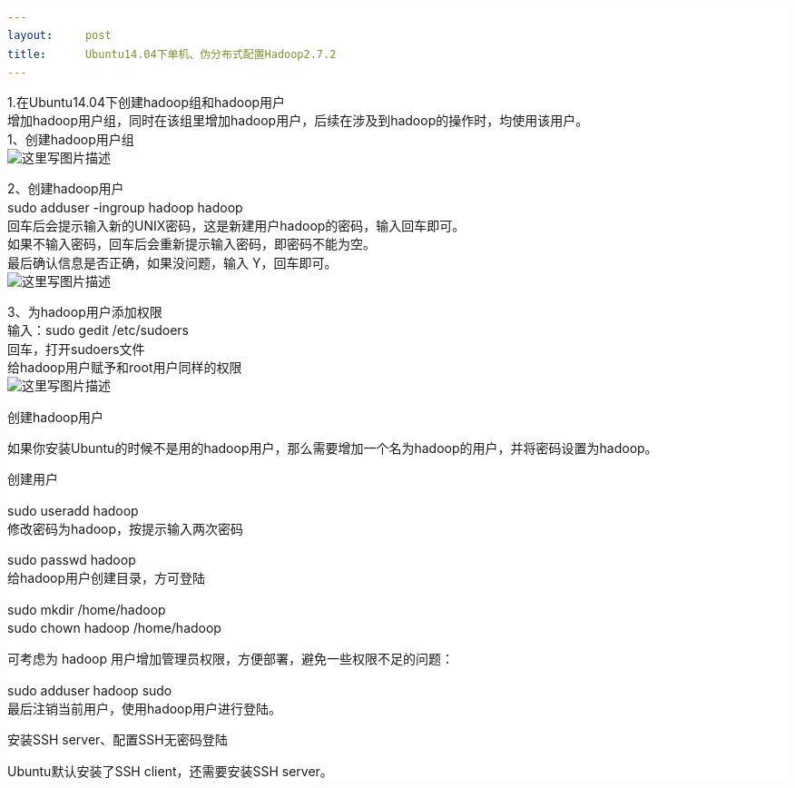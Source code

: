 ```yaml
---
layout:     post
title:      Ubuntu14.04下单机、伪分布式配置Hadoop2.7.2
---
```

<div id="article_content" class="article_content clearfix csdn-tracking-statistics" data-pid="blog" data-mod="popu_307" data-dsm="post">
								            <div id="content_views" class="markdown_views prism-atom-one-dark">
							<!-- flowchart 箭头图标 勿删 -->
							<svg xmlns="http://www.w3.org/2000/svg" style="display: none;"><path stroke-linecap="round" d="M5,0 0,2.5 5,5z" id="raphael-marker-block" style="-webkit-tap-highlight-color: rgba(0, 0, 0, 0);"></path></svg>
							<p>1.在Ubuntu14.04下创建hadoop组和hadoop用户 <br>
    增加hadoop用户组，同时在该组里增加hadoop用户，后续在涉及到hadoop的操作时，均使用该用户。 <br>
    1、创建hadoop用户组 <br>
    <img src="https://img-blog.csdn.net/20160726213247495" alt="这里写图片描述" title=""> </p>

<p>2、创建hadoop用户 <br>
    sudo adduser -ingroup hadoop hadoop <br>
    回车后会提示输入新的UNIX密码，这是新建用户hadoop的密码，输入回车即可。 <br>
    如果不输入密码，回车后会重新提示输入密码，即密码不能为空。 <br>
  最后确认信息是否正确，如果没问题，输入 Y，回车即可。 <br>
    <img src="https://img-blog.csdn.net/20160726213631965" alt="这里写图片描述" title=""></p>

<p>3、为hadoop用户添加权限 <br>
     输入：sudo gedit /etc/sudoers <br>
      回车，打开sudoers文件 <br>
给hadoop用户赋予和root用户同样的权限 <br>
<img src="https://img-blog.csdn.net/20160726213929514" alt="这里写图片描述" title=""></p>

<p>创建hadoop用户</p>

<p>如果你安装Ubuntu的时候不是用的hadoop用户，那么需要增加一个名为hadoop的用户，并将密码设置为hadoop。</p>

<p>创建用户</p>

<p>sudo useradd hadoop <br>
修改密码为hadoop，按提示输入两次密码</p>

<p>sudo passwd hadoop <br>
给hadoop用户创建目录，方可登陆</p>

<p>sudo mkdir /home/hadoop <br>
sudo chown hadoop /home/hadoop</p>

<p>可考虑为 hadoop 用户增加管理员权限，方便部署，避免一些权限不足的问题：</p>

<p>sudo adduser hadoop sudo <br>
最后注销当前用户，使用hadoop用户进行登陆。</p>

<p>安装SSH server、配置SSH无密码登陆</p>

<p>Ubuntu默认安装了SSH client，还需要安装SSH server。</p>

